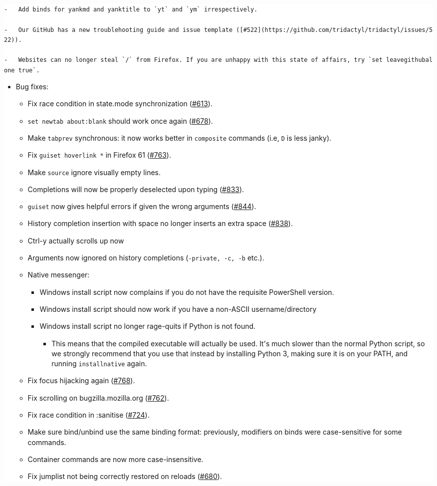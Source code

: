     -   Add binds for yankmd and yanktitle to `yt` and `ym` irrespectively.

    -   Our GitHub has a new troublehooting guide and issue template ([#522](https://github.com/tridactyl/tridactyl/issues/522)).

    -   Websites can no longer steal `/` from Firefox. If you are unhappy with this state of affairs, try `set leavegithubalone true`.

-   Bug fixes:

    -   Fix race condition in state.mode synchronization ([#613](https://github.com/tridactyl/tridactyl/issues/613)).

    -   `set newtab about:blank` should work once again ([#678](https://github.com/tridactyl/tridactyl/issues/678)).

    -   Make `tabprev` synchronous: it now works better in `composite` commands (i.e, `D` is less janky).

    -   Fix `guiset hoverlink *` in Firefox 61 ([#763](https://github.com/tridactyl/tridactyl/issues/763)).

    -   Make `source` ignore visually empty lines.

    -   Completions will now be properly deselected upon typing ([#833](https://github.com/tridactyl/tridactyl/issues/833)).

    -   `guiset` now gives helpful errors if given the wrong arguments ([#844](https://github.com/tridactyl/tridactyl/issues/844)).

    -   History completion insertion with space no longer inserts an extra space ([#838](https://github.com/tridactyl/tridactyl/issues/838)).

    -   Ctrl-y actually scrolls up now

    -   Arguments now ignored on history completions (`-private, -c, -b` etc.).

    -   Native messenger:

        -   Windows install script now complains if you do not have the requisite PowerShell version.

        -   Windows install script should now work if you have a non-ASCII username/directory

        -   Windows install script no longer rage-quits if Python is not found.
            -   This means that the compiled executable will actually be used. It's much slower than the normal Python script, so we strongly recommend that you use that instead by installing Python 3, making sure it is on your PATH, and running `installnative` again.

    -   Fix focus hijacking again ([#768](https://github.com/tridactyl/tridactyl/issues/768)).

    -   Fix scrolling on bugzilla.mozilla.org ([#762](https://github.com/tridactyl/tridactyl/issues/762)).

    -   Fix race condition in :sanitise ([#724](https://github.com/tridactyl/tridactyl/issues/724)).

    -   Make sure bind/unbind use the same binding format: previously, modifiers on binds were case-sensitive for some commands.

    -   Container commands are now more case-insensitive.

    -   Fix jumplist not being correctly restored on reloads ([#680](https://github.com/tridactyl/tridactyl/issues/680)).
